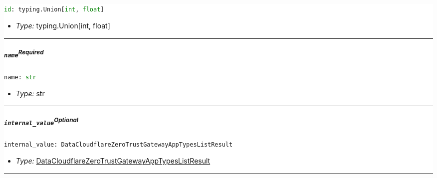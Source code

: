 ```python
id: typing.Union[int, float]
```

- *Type:* typing.Union[int, float]

---

##### `name`<sup>Required</sup> <a name="name" id="@cdktf/provider-cloudflare.dataCloudflareZeroTrustGatewayAppTypesList.DataCloudflareZeroTrustGatewayAppTypesListResultOutputReference.property.name"></a>

```python
name: str
```

- *Type:* str

---

##### `internal_value`<sup>Optional</sup> <a name="internal_value" id="@cdktf/provider-cloudflare.dataCloudflareZeroTrustGatewayAppTypesList.DataCloudflareZeroTrustGatewayAppTypesListResultOutputReference.property.internalValue"></a>

```python
internal_value: DataCloudflareZeroTrustGatewayAppTypesListResult
```

- *Type:* <a href="#@cdktf/provider-cloudflare.dataCloudflareZeroTrustGatewayAppTypesList.DataCloudflareZeroTrustGatewayAppTypesListResult">DataCloudflareZeroTrustGatewayAppTypesListResult</a>

---



